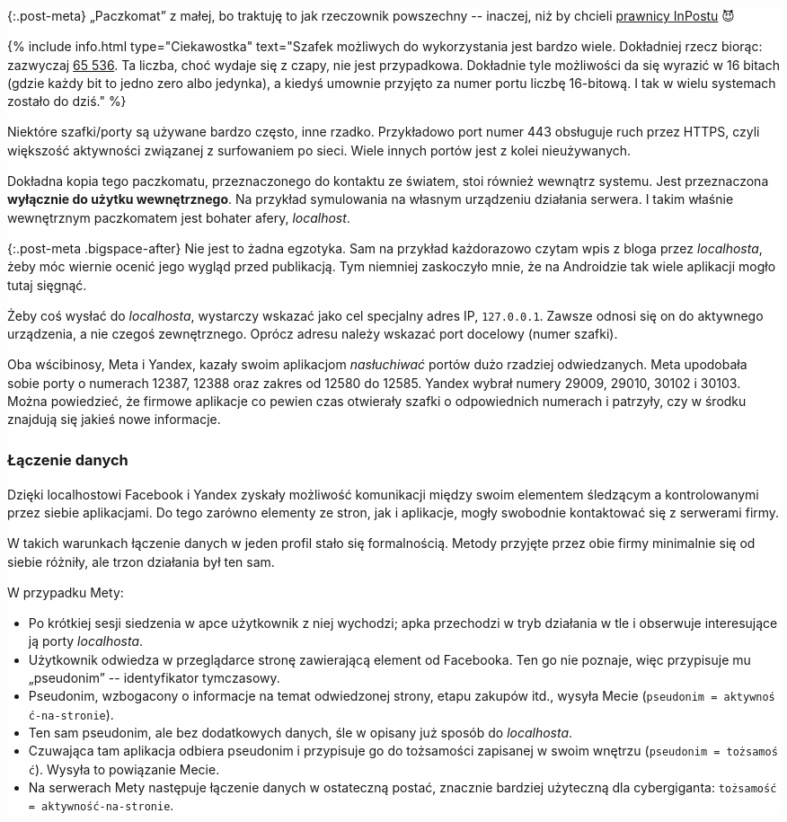 {:.post-meta}
„Paczkomat” z&nbsp;małej, bo traktuję to jak rzeczownik powszechny -- inaczej, niż by chcieli [prawnicy InPostu](https://obserwatorlogistyczny.pl/2024/03/11/odmiana-paczkomat-inpost-zakazana-jak-teraz-musimy-mowic/) :smiling_imp:

{% include info.html
type="Ciekawostka"
text="Szafek możliwych do wykorzystania jest bardzo wiele. Dokładniej rzecz biorąc: zazwyczaj [65 536](https://stackoverflow.com/questions/24174795/how-many-ports-does-a-mobile-os-have). Ta liczba, choć wydaje się z&nbsp;czapy, nie jest przypadkowa. Dokładnie tyle możliwości da się wyrazić w&nbsp;16 bitach (gdzie każdy bit to jedno zero albo jedynka), a&nbsp;kiedyś umownie przyjęto za numer portu liczbę 16-bitową. I&nbsp;tak w&nbsp;wielu systemach zostało do dziś."
%}

Niektóre szafki/porty są używane bardzo często, inne rzadko. Przykładowo port numer 443&nbsp;obsługuje ruch przez HTTPS, czyli większość aktywności związanej z&nbsp;surfowaniem po sieci. Wiele innych portów jest z&nbsp;kolei nieużywanych.

Dokładna kopia tego paczkomatu, przeznaczonego do kontaktu ze światem, stoi również wewnątrz systemu. Jest przeznaczona **wyłącznie do użytku wewnętrznego**. Na przykład symulowania na własnym urządzeniu działania serwera. I&nbsp;takim właśnie wewnętrznym paczkomatem jest bohater afery, *localhost*. 

{:.post-meta .bigspace-after}
Nie jest to żadna egzotyka. Sam na przykład każdorazowo czytam wpis z&nbsp;bloga przez *localhosta*, żeby móc wiernie ocenić jego wygląd przed publikacją. Tym niemniej zaskoczyło mnie, że na Androidzie tak wiele aplikacji mogło tutaj sięgnąć.

Żeby coś wysłać do *localhosta*, wystarczy wskazać jako cel specjalny adres IP, `127.0.0.1`. Zawsze odnosi się on do aktywnego urządzenia, a&nbsp;nie czegoś zewnętrznego. Oprócz adresu należy wskazać port docelowy (numer szafki).

Oba wścibinosy, Meta i&nbsp;Yandex, kazały swoim aplikacjom *nasłuchiwać* portów dużo rzadziej odwiedzanych. Meta upodobała sobie porty o&nbsp;numerach 12387, 12388&nbsp;oraz zakres od 12580&nbsp;do 12585. Yandex wybrał numery 29009, 29010, 30102&nbsp;i 30103.  
Można powiedzieć, że firmowe aplikacje co pewien czas otwierały szafki o&nbsp;odpowiednich numerach i&nbsp;patrzyły, czy w&nbsp;środku znajdują się jakieś nowe informacje.

### Łączenie danych

Dzięki localhostowi Facebook i&nbsp;Yandex zyskały możliwość komunikacji między swoim elementem śledzącym a&nbsp;kontrolowanymi przez siebie aplikacjami. Do tego  zarówno elementy ze stron, jak i&nbsp;aplikacje, mogły swobodnie kontaktować się z&nbsp;serwerami firmy.

W takich warunkach łączenie danych w&nbsp;jeden profil stało się formalnością. Metody przyjęte przez obie firmy minimalnie się od siebie różniły, ale trzon działania był ten sam.

W przypadku Mety:

* Po krótkiej sesji siedzenia w&nbsp;apce użytkownik z&nbsp;niej wychodzi; apka przechodzi w&nbsp;tryb działania w&nbsp;tle i&nbsp;obserwuje interesujące ją porty *localhosta*.
* Użytkownik odwiedza w&nbsp;przeglądarce stronę zawierającą element od Facebooka. Ten go nie poznaje, więc przypisuje mu „pseudonim” -- identyfikator tymczasowy.
* Pseudonim, wzbogacony o&nbsp;informacje na temat odwiedzonej strony, etapu zakupów itd., wysyła Mecie (`pseudonim = aktywność-na-stronie`).
* Ten sam pseudonim, ale bez dodatkowych danych, śle w&nbsp;opisany już sposób do *localhosta*.
* Czuwająca tam aplikacja odbiera pseudonim i&nbsp;przypisuje go do tożsamości zapisanej w&nbsp;swoim wnętrzu (`pseudonim = tożsamość`). Wysyła to powiązanie Mecie.
* Na serwerach Mety następuje łączenie danych w&nbsp;ostateczną postać, znacznie bardziej użyteczną dla cybergiganta:   `tożsamość = aktywność-na-stronie`.
